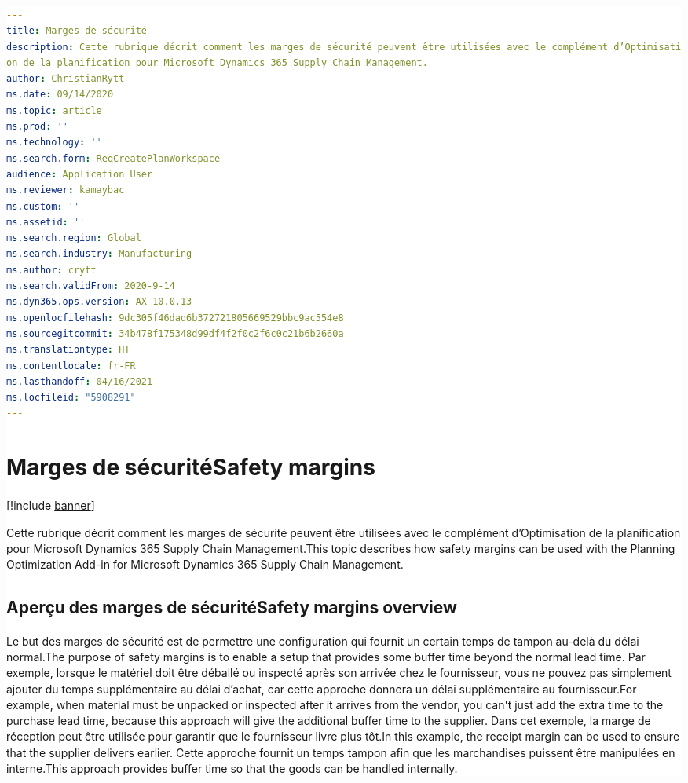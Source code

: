 ```yaml
---
title: Marges de sécurité
description: Cette rubrique décrit comment les marges de sécurité peuvent être utilisées avec le complément d’Optimisation de la planification pour Microsoft Dynamics 365 Supply Chain Management.
author: ChristianRytt
ms.date: 09/14/2020
ms.topic: article
ms.prod: ''
ms.technology: ''
ms.search.form: ReqCreatePlanWorkspace
audience: Application User
ms.reviewer: kamaybac
ms.custom: ''
ms.assetid: ''
ms.search.region: Global
ms.search.industry: Manufacturing
ms.author: crytt
ms.search.validFrom: 2020-9-14
ms.dyn365.ops.version: AX 10.0.13
ms.openlocfilehash: 9dc305f46dad6b372721805669529bbc9ac554e8
ms.sourcegitcommit: 34b478f175348d99df4f2f0c2f6c0c21b6b2660a
ms.translationtype: HT
ms.contentlocale: fr-FR
ms.lasthandoff: 04/16/2021
ms.locfileid: "5908291"
---
```

# <a name="safety-margins"></a><span data-ttu-id="a49b1-103">Marges de sécurité</span><span class="sxs-lookup"><span data-stu-id="a49b1-103">Safety margins</span></span>

[!include [banner](../../includes/banner.md)]

<span data-ttu-id="a49b1-104">Cette rubrique décrit comment les marges de sécurité peuvent être utilisées avec le complément d’Optimisation de la planification pour Microsoft Dynamics 365 Supply Chain Management.</span><span class="sxs-lookup"><span data-stu-id="a49b1-104">This topic describes how safety margins can be used with the Planning Optimization Add-in for Microsoft Dynamics 365 Supply Chain Management.</span></span>

## <a name="safety-margins-overview"></a><span data-ttu-id="a49b1-105">Aperçu des marges de sécurité</span><span class="sxs-lookup"><span data-stu-id="a49b1-105">Safety margins overview</span></span>

<span data-ttu-id="a49b1-106">Le but des marges de sécurité est de permettre une configuration qui fournit un certain temps de tampon au-delà du délai normal.</span><span class="sxs-lookup"><span data-stu-id="a49b1-106">The purpose of safety margins is to enable a setup that provides some buffer time beyond the normal lead time.</span></span> <span data-ttu-id="a49b1-107">Par exemple, lorsque le matériel doit être déballé ou inspecté après son arrivée chez le fournisseur, vous ne pouvez pas simplement ajouter du temps supplémentaire au délai d’achat, car cette approche donnera un délai supplémentaire au fournisseur.</span><span class="sxs-lookup"><span data-stu-id="a49b1-107">For example, when material must be unpacked or inspected after it arrives from the vendor, you can't just add the extra time to the purchase lead time, because this approach will give the additional buffer time to the supplier.</span></span> <span data-ttu-id="a49b1-108">Dans cet exemple, la marge de réception peut être utilisée pour garantir que le fournisseur livre plus tôt.</span><span class="sxs-lookup"><span data-stu-id="a49b1-108">In this example, the receipt margin can be used to ensure that the supplier delivers earlier.</span></span> <span data-ttu-id="a49b1-109">Cette approche fournit un temps tampon afin que les marchandises puissent être manipulées en interne.</span><span class="sxs-lookup"><span data-stu-id="a49b1-109">This approach provides buffer time so that the goods can be handled internally.</span></span>

